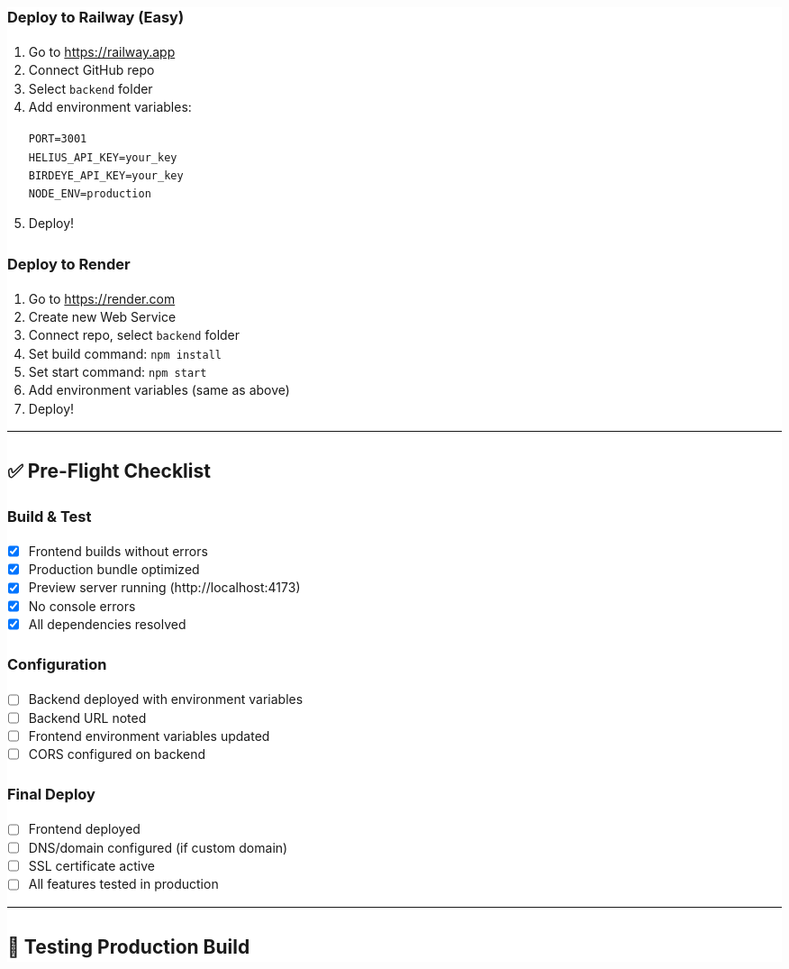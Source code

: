 ### Deploy to Railway (Easy)

1. Go to https://railway.app
2. Connect GitHub repo
3. Select `backend` folder
4. Add environment variables:
   ```
   PORT=3001
   HELIUS_API_KEY=your_key
   BIRDEYE_API_KEY=your_key
   NODE_ENV=production
   ```
5. Deploy!

### Deploy to Render

1. Go to https://render.com
2. Create new Web Service
3. Connect repo, select `backend` folder
4. Set build command: `npm install`
5. Set start command: `npm start`
6. Add environment variables (same as above)
7. Deploy!

---

## ✅ Pre-Flight Checklist

### Build & Test
- [x] Frontend builds without errors
- [x] Production bundle optimized
- [x] Preview server running (http://localhost:4173)
- [x] No console errors
- [x] All dependencies resolved

### Configuration
- [ ] Backend deployed with environment variables
- [ ] Backend URL noted
- [ ] Frontend environment variables updated
- [ ] CORS configured on backend

### Final Deploy
- [ ] Frontend deployed
- [ ] DNS/domain configured (if custom domain)
- [ ] SSL certificate active
- [ ] All features tested in production

---

## 🧪 Testing Production Build
